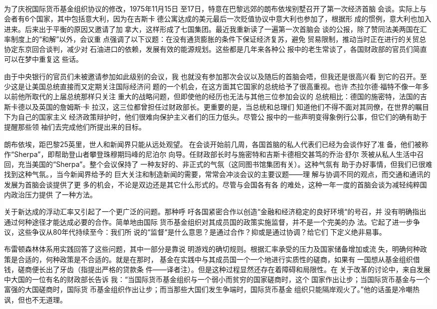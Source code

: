  为了庆祝国际货币基金组织协议的修改，1975年11月15日
至17日，特意在巴黎远郊的朗布依埃别墅召开了第一次经济首脑
会谈。实际上与会者有6个国家，其中包括意大利，因为在吉斯卡
德公寓达成的美元最后一次贬值协议中意大利也参加了，根据形
成的惯例，意大利也加入进来。后来出于平衡的原因又邀请了加
拿大，这样形成了七国集团。最近我重新读了一遍第一次首脑会
谈的公报，除了赞同法美两国在汇率制度上的“和解”以外，会议重
点强调了以下议题：在没有通货膨胀的条件下保证经济复苏，避免
贸易限制，推动当时正在进行的关贸总协定东京回合谈判，减少对
石油进口的依赖，发展有效的能源规划。这些都是几年来各种公
报中的老生常谈了，各国财政部的官员们简直可以在梦中重复这
些话。

  由于中央银行的官员们未被邀请参加如此级别的会议，我
也就没有参加那次会议以及随后的首脑会唔，但我还是很高兴看
到它的召开。至少这是让美国总统直接而又定期关注国际经济问
题的一个机会，在这方面其它国家的总统给予了很高重视。也许
杰拉尔德·福特不像一年多以前他所取代的上届总统那样只关注
重大的战略问题，但即使他的经历也无法与其他三位参加会议的
总统相比：德国的施密特，法国的吉斯卡德以及英国的詹姆斯·卡
拉汉，这三位都曾担任过财政部长。更重要的是，当总统和总理们
知道他们不得不面对其同僚，在世界的瞩目下为自己的国家主义
经济政策辩护时，他们很难向保护主义者们的压力低头。尽管公
报中的一些声明变得象例行公事，但它们的确有助于提醒那些领
袖们去完成他们所提出来的目标。

  朗布依埃，距巴黎25英里，世人和新闻界只能从远处观望。
在会谈开始前几周，各国首脑的私人代表们已经为会谈作好了准
备，他们被称作“Sherpa”，即帮助登山者攀登珠穆期玛峰的尼泊尔
向导。任财政部长时与施密特和吉斯卡德相交甚笃的乔治·舒尔
茨被从私人生活中召回，充当美国的“Sherpa”。整个会议保持了
一种友好的、非正式的气氛（这同图书馆集团有关）。这种气氛有
助于办好事情，但我们已很难找到这种气氛。，当今新闻界给予的
巨大关注和制造新闻的需要，常常会冲淡会议的主要议题——理
解与协调不同的观点，而交通和通讯的发展为首脑会谈提供了更
多的机会，不论是双边还是其它什么形式的。尽管与会国各有各
的难处，这种一年一度的首脑会谈为减轻纯粹国内政治压力提供
了一种方法。

  关于新达成的浮动汇率又引起了一个更广泛的问题。那种呼
吁各国紧密合作以创造“金融和经济稳定的良好环境“的号召，并
没有明确指出通过何种途径才能达成必要的合作。简单地由国际
货币基金组织对其成员国的政策实施监督，并不是一个完美的办
法。它起了进一步争议，这些争议从80年代持续至今：我们所
说的“监督“是什么意思？是通过合作？抑或是通过协调？给它们
下定义绝非易事。

  布雷顿森林体系用实践回答了这些问题，其中一部分是靠说
明游戏的确切规则。根据汇率承受的压力及国家储备增加或流
失，明确何种政策是合适的，何种政策是不合适的。就是在那时，
基金在实践中与其成员国一个一个地进行实质性的磋商，如果有
一国想从基金组织借钱，磋商便长出了牙齿（指提出严格的贷款条
件——译者注）。但是这种过程显然还存在着障碍和局限性。在
关于改革的讨论中，来自发展中大国的一位有名的财政部长告诉
我：“当国际货币基金组织与一个弱小而贫穷的国家磋商时，这个
国家作出让步；当国际货币基金与一个富强的大国磋商时，国际货
币基金组织作出让步；而当那些大国们发生争端时，国际货币基金
组织只能隔岸观火了。”他的话虽是冷嘲热讽，但也不无道理。
